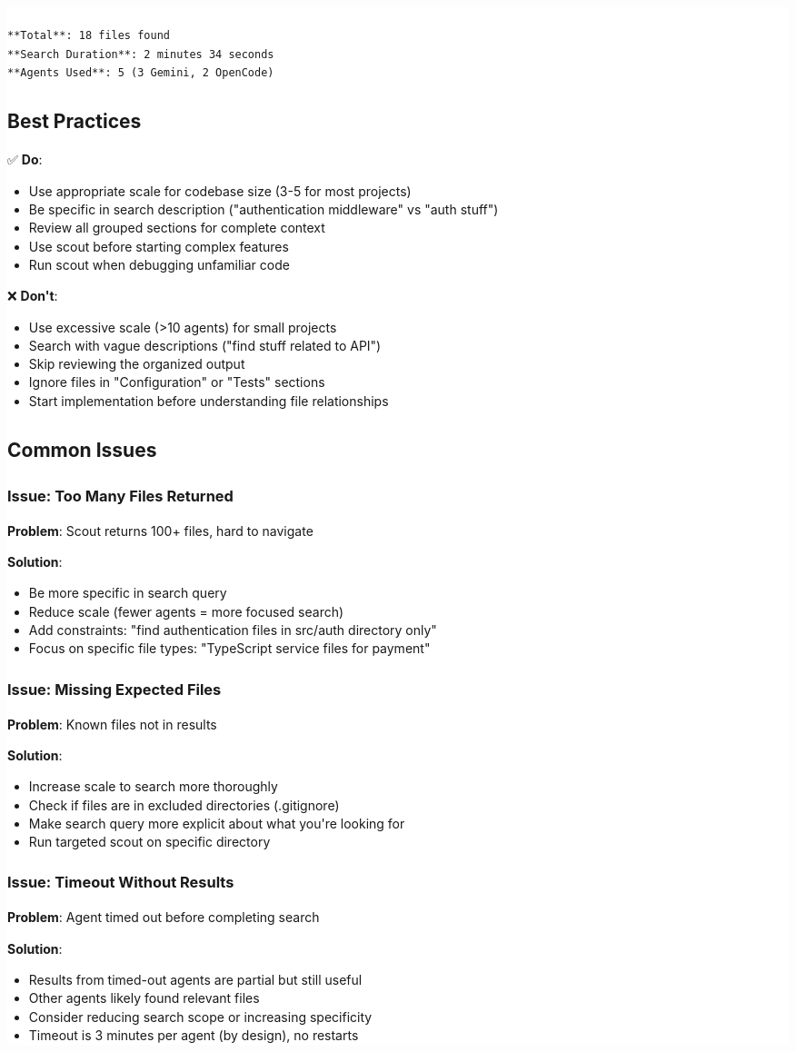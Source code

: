 ```

**Total**: 18 files found
**Search Duration**: 2 minutes 34 seconds
**Agents Used**: 5 (3 Gemini, 2 OpenCode)
```

## Best Practices

✅ **Do**:
- Use appropriate scale for codebase size (3-5 for most projects)
- Be specific in search description ("authentication middleware" vs "auth stuff")
- Review all grouped sections for complete context
- Use scout before starting complex features
- Run scout when debugging unfamiliar code

❌ **Don't**:
- Use excessive scale (>10 agents) for small projects
- Search with vague descriptions ("find stuff related to API")
- Skip reviewing the organized output
- Ignore files in "Configuration" or "Tests" sections
- Start implementation before understanding file relationships

## Common Issues

### Issue: Too Many Files Returned

**Problem**: Scout returns 100+ files, hard to navigate

**Solution**:
- Be more specific in search query
- Reduce scale (fewer agents = more focused search)
- Add constraints: "find authentication files in src/auth directory only"
- Focus on specific file types: "TypeScript service files for payment"

### Issue: Missing Expected Files

**Problem**: Known files not in results

**Solution**:
- Increase scale to search more thoroughly
- Check if files are in excluded directories (.gitignore)
- Make search query more explicit about what you're looking for
- Run targeted scout on specific directory

### Issue: Timeout Without Results

**Problem**: Agent timed out before completing search

**Solution**:
- Results from timed-out agents are partial but still useful
- Other agents likely found relevant files
- Consider reducing search scope or increasing specificity
- Timeout is 3 minutes per agent (by design), no restarts
